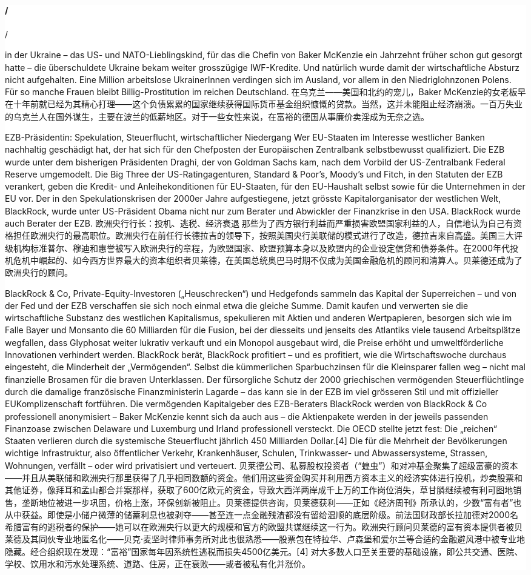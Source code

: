#### /
/

in der Ukraine – das US- und NATO-Lieblingskind, für das die Chefin von Baker McKenzie ein Jahrzehnt früher schon gut gesorgt hatte – die überschuldete Ukraine bekam weiter grosszügige IWF-Kredite. Und natürlich wurde damit der wirtschaftliche Absturz nicht aufgehalten. Eine Million arbeitslose UkrainerInnen verdingen sich im Ausland, vor allem in den Niedriglohnzonen Polens. Für so manche Frauen bleibt Billig-Prostitution im reichen Deutschland.
在乌克兰——美国和北约的宠儿，Baker McKenzie的女老板早在十年前就已经为其精心打理——这个负债累累的国家继续获得国际货币基金组织慷慨的贷款。当然，这并未能阻止经济崩溃。一百万失业的乌克兰人在国外谋生，主要在波兰的低薪地区。对于一些女性来说，在富裕的德国从事廉价卖淫成为无奈之选。

EZB-Präsidentin: Spekulation, Steuerflucht, wirtschaftlicher Niedergang Wer EU-Staaten im Interesse westlicher Banken nachhaltig geschädigt hat, der hat sich für den Chefposten der Europäischen Zentralbank selbstbewusst qualifiziert. Die EZB wurde unter dem bisherigen Präsidenten Draghi, der von Goldman Sachs kam, nach dem Vorbild der US-Zentralbank Federal Reserve umgemodelt. Die Big Three der US-Ratingagenturen, Standard & Poor’s, Moody’s und Fitch, in den Statuten der EZB verankert, geben die Kredit- und Anleihekonditionen für EU-Staaten, für den EU-Haushalt selbst sowie für die Unternehmen in der EU vor. Der in den Spekulationskrisen der 2000er Jahre aufgestiegene, jetzt grösste Kapitalorganisator der westlichen Welt, BlackRock, wurde unter US-Präsident Obama nicht nur zum Berater und Abwickler der Finanzkrise in den USA. BlackRock wurde auch Berater der EZB.
欧洲央行行长：投机、逃税、经济衰退 那些为了西方银行利益而严重损害欧盟国家利益的人，自信地认为自己有资格担任欧洲央行的最高职位。欧洲央行在前任行长德拉吉的领导下，按照美国央行美联储的模式进行了改造，德拉吉来自高盛。美国三大评级机构标准普尔、穆迪和惠誉被写入欧洲央行的章程，为欧盟国家、欧盟预算本身以及欧盟内的企业设定信贷和债券条件。在2000年代投机危机中崛起的、如今西方世界最大的资本组织者贝莱德，在美国总统奥巴马时期不仅成为美国金融危机的顾问和清算人。贝莱德还成为了欧洲央行的顾问。

BlackRock & Co, Private-Equity-Investoren („Heuschrecken“) und Hedgefonds sammeln das Kapital der Superreichen – und von der Fed und der EZB verschaffen sie sich noch einmal etwa die gleiche Summe. Damit kaufen und verwerten sie die wirtschaftliche Substanz des westlichen Kapitalismus, spekulieren mit Aktien und anderen Wertpapieren, besorgen sich wie im Falle Bayer und Monsanto die 60 Milliarden für die Fusion, bei der diesseits und jenseits des Atlantiks viele tausend Arbeitsplätze wegfallen, dass Glyphosat weiter lukrativ verkauft und ein Monopol ausgebaut wird, die Preise erhöht und umweltförderliche Innovationen verhindert werden. BlackRock berät, BlackRock profitiert – und es profitiert, wie die Wirtschaftswoche durchaus eingesteht, die Minderheit der „Vermögenden“. Selbst die kümmerlichen Sparbuchzinsen für die Kleinsparer fallen weg – nicht mal finanzielle Brosamen für die braven Unterklassen. Der fürsorgliche Schutz der 2000 griechischen vermögenden Steuerflüchtlinge durch die damalige französische Finanzministerin Lagarde – das kann sie in der EZB im viel grösseren Stil und mit offizieller EUKomplizenschaft fortführen. Die vermögenden Kapitalgeber des EZB-Beraters BlackRock werden von BlackRock & Co professionell anonymisiert – Baker McKenzie kennt sich da auch aus – die Aktienpakete werden in der jeweils passenden Finanzoase zwischen Delaware und Luxemburg und Irland professionell versteckt. Die OECD stellte jetzt fest: Die „reichen“ Staaten verlieren durch die systemische Steuerflucht jährlich 450 Milliarden Dollar.[4] Die für die Mehrheit der Bevölkerungen wichtige Infrastruktur, also öffentlicher Verkehr, Krankenhäuser, Schulen, Trinkwasser- und Abwassersysteme, Strassen, Wohnungen, verfällt – oder wird privatisiert und verteuert.
贝莱德公司、私募股权投资者（“蝗虫”）和对冲基金聚集了超级富豪的资本——并且从美联储和欧洲央行那里获得了几乎相同数额的资金。他们用这些资金购买并利用西方资本主义的经济实体进行投机，炒卖股票和其他证券，像拜耳和孟山都合并案那样，获取了600亿欧元的资金，导致大西洋两岸成千上万的工作岗位消失，草甘膦继续被有利可图地销售，垄断地位被进一步巩固，价格上涨，环保创新被阻止。贝莱德提供咨询，贝莱德获利——正如《经济周刊》所承认的，少数“富有者”也从中获益。即使是小储户微薄的储蓄利息也被剥夺——甚至连一点金融残渣都没有留给温顺的底层阶级。前法国财政部长拉加德对2000名希腊富有的逃税者的保护——她可以在欧洲央行以更大的规模和官方的欧盟共谋继续这一行为。欧洲央行顾问贝莱德的富有资本提供者被贝莱德及其同伙专业地匿名化——贝克·麦坚时律师事务所对此也很熟悉——股票包在特拉华、卢森堡和爱尔兰等合适的金融避风港中被专业地隐藏。经合组织现在发现：“富裕”国家每年因系统性逃税而损失4500亿美元。[4] 对大多数人口至关重要的基础设施，即公共交通、医院、学校、饮用水和污水处理系统、道路、住房，正在衰败——或者被私有化并涨价。
